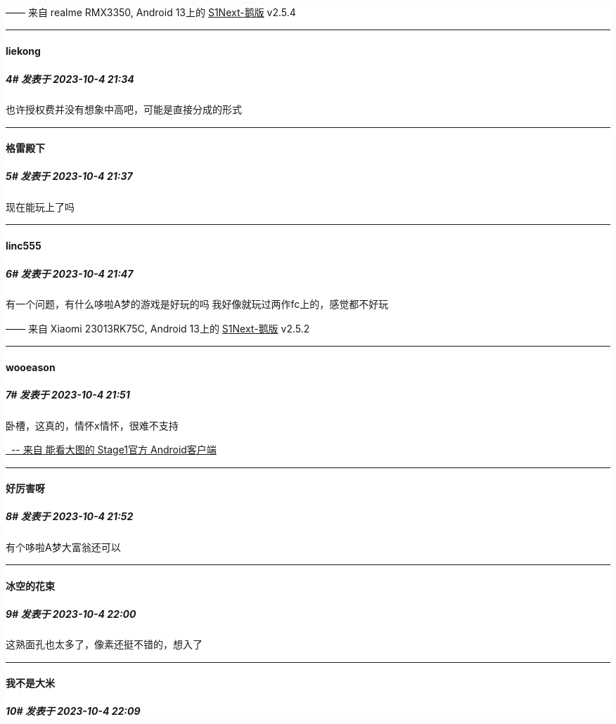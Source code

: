 —— 来自 realme RMX3350, Android 13上的 [S1Next-鹅版](https://github.com/ykrank/S1-Next/releases) v2.5.4

*****

####  liekong  
##### 4#       发表于 2023-10-4 21:34

也许授权费并没有想象中高吧，可能是直接分成的形式

*****

####  格雷殿下  
##### 5#       发表于 2023-10-4 21:37

现在能玩上了吗

*****

####  linc555  
##### 6#       发表于 2023-10-4 21:47

有一个问题，有什么哆啦A梦的游戏是好玩的吗
我好像就玩过两作fc上的，感觉都不好玩

—— 来自 Xiaomi 23013RK75C, Android 13上的 [S1Next-鹅版](https://github.com/ykrank/S1-Next/releases) v2.5.2

*****

####  wooeason  
##### 7#       发表于 2023-10-4 21:51

卧槽，这真的，情怀x情怀，很难不支持

[  -- 来自 能看大图的 Stage1官方 Android客户端](https://www.coolapk.com/apk/140634)

*****

####  好厉害呀  
##### 8#       发表于 2023-10-4 21:52

有个哆啦A梦大富翁还可以

*****

####  冰空的花束  
##### 9#       发表于 2023-10-4 22:00

这熟面孔也太多了，像素还挺不错的，想入了

*****

####  我不是大米  
##### 10#       发表于 2023-10-4 22:09
